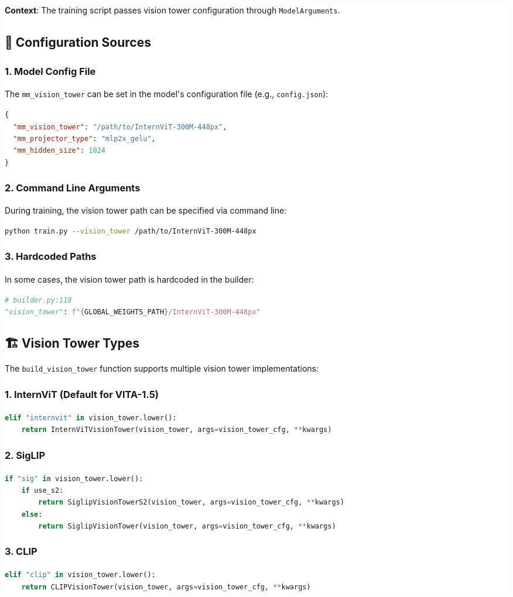 **Context**: The training script passes vision tower configuration through `ModelArguments`.

## 🔧 Configuration Sources

### **1. Model Config File**
The `mm_vision_tower` can be set in the model's configuration file (e.g., `config.json`):
```json
{
  "mm_vision_tower": "/path/to/InternViT-300M-448px",
  "mm_projector_type": "mlp2x_gelu",
  "mm_hidden_size": 1024
}
```

### **2. Command Line Arguments**
During training, the vision tower path can be specified via command line:
```bash
python train.py --vision_tower /path/to/InternViT-300M-448px
```

### **3. Hardcoded Paths**
In some cases, the vision tower path is hardcoded in the builder:
```python
# builder.py:118
"vision_tower": f"{GLOBAL_WEIGHTS_PATH}/InternViT-300M-448px"
```

## 🏗️ Vision Tower Types

The `build_vision_tower` function supports multiple vision tower implementations:

### **1. InternViT (Default for VITA-1.5)**
```python
elif "internvit" in vision_tower.lower():
    return InternViTVisionTower(vision_tower, args=vision_tower_cfg, **kwargs)
```

### **2. SigLIP**
```python
if "sig" in vision_tower.lower():
    if use_s2:
        return SiglipVisionTowerS2(vision_tower, args=vision_tower_cfg, **kwargs)
    else:
        return SiglipVisionTower(vision_tower, args=vision_tower_cfg, **kwargs)
```

### **3. CLIP**
```python
elif "clip" in vision_tower.lower():
    return CLIPVisionTower(vision_tower, args=vision_tower_cfg, **kwargs)
```
